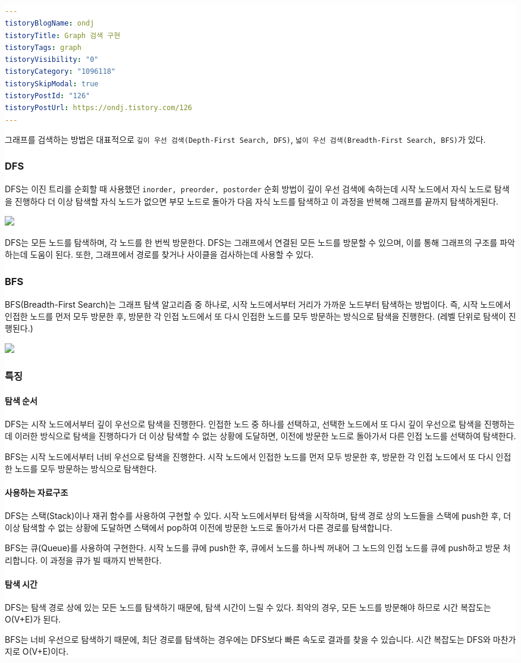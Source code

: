```yaml
---
tistoryBlogName: ondj
tistoryTitle: Graph 검색 구현
tistoryTags: graph
tistoryVisibility: "0"
tistoryCategory: "1096118"
tistorySkipModal: true
tistoryPostId: "126"
tistoryPostUrl: https://ondj.tistory.com/126
---
```

그래프를 검색하는 방법은 대표적으로 `깊이 우선 검색(Depth-First Search, DFS)`,
`넓이 우선 검색(Breadth-First Search, BFS)`가 있다.

### DFS

DFS는 이진 트리를 순회할 때 사용했던 `inorder, preorder, postorder` 순회 방법이 깊이 우선 검색에 속하는데 시작 노드에서 자식 노드로 탐색을 진행하다 더 이상 탐색할 자식 노드가 없으면 부모 노드로 돌아가 다음 자식 노드를 탐색하고 이 과정을 반복해 그래프를 끝까지 탐색하게된다.

![](https://velog.velcdn.com/images/ondj/post/029f3a28-fe72-47d4-a57a-946eebc43ae3/image.png)

DFS는 모든 노드를 탐색하며, 각 노드를 한 번씩 방문한다. DFS는 그래프에서 연결된 모든 노드를 방문할 수 있으며, 이를 통해 그래프의 구조를 파악하는데 도움이 된다. 또한, 그래프에서 경로를 찾거나 사이클을 검사하는데 사용할 수 있다.

### BFS

BFS(Breadth-First Search)는 그래프 탐색 알고리즘 중 하나로, 시작 노드에서부터 거리가 가까운 노드부터 탐색하는 방법이다. 즉, 시작 노드에서 인접한 노드를 먼저 모두 방문한 후, 방문한 각 인접 노드에서 또 다시 인접한 노드를 모두 방문하는 방식으로 탐색을 진행한다. (레벨 단위로 탐색이 진행된다.)

![](https://velog.velcdn.com/images/ondj/post/6c718d80-08ee-4852-8f8b-bb4d153fc532/image.png)


### 특징

#### 탐색 순서
DFS는 시작 노드에서부터 깊이 우선으로 탐색을 진행한다. 인접한 노드 중 하나를 선택하고, 선택한 노드에서 또 다시 깊이 우선으로 탐색을 진행하는데 이러한 방식으로 탐색을 진행하다가 더 이상 탐색할 수 없는 상황에 도달하면, 이전에 방문한 노드로 돌아가서 다른 인접 노드를 선택하여 탐색한다.

BFS는 시작 노드에서부터 너비 우선으로 탐색을 진행한다. 시작 노드에서 인접한 노드를 먼저 모두 방문한 후, 방문한 각 인접 노드에서 또 다시 인접한 노드를 모두 방문하는 방식으로 탐색한다.

#### 사용하는 자료구조
DFS는 스택(Stack)이나 재귀 함수를 사용하여 구현할 수 있다. 시작 노드에서부터 탐색을 시작하며, 탐색 경로 상의 노드들을 스택에 push한 후, 더 이상 탐색할 수 없는 상황에 도달하면 스택에서 pop하여 이전에 방문한 노드로 돌아가서 다른 경로를 탐색합니다.

BFS는 큐(Queue)를 사용하여 구현한다. 시작 노드를 큐에 push한 후, 큐에서 노드를 하나씩 꺼내어 그 노드의 인접 노드를 큐에 push하고 방문 처리합니다. 이 과정을 큐가 빌 때까지 반복한다.

#### 탐색 시간
DFS는 탐색 경로 상에 있는 모든 노드를 탐색하기 때문에, 탐색 시간이 느릴 수 있다. 최악의 경우, 모든 노드를 방문해야 하므로 시간 복잡도는 O(V+E)가 된다.

BFS는 너비 우선으로 탐색하기 때문에, 최단 경로를 탐색하는 경우에는 DFS보다 빠른 속도로 결과를 찾을 수 있습니다. 시간 복잡도는 DFS와 마찬가지로 O(V+E)이다.
